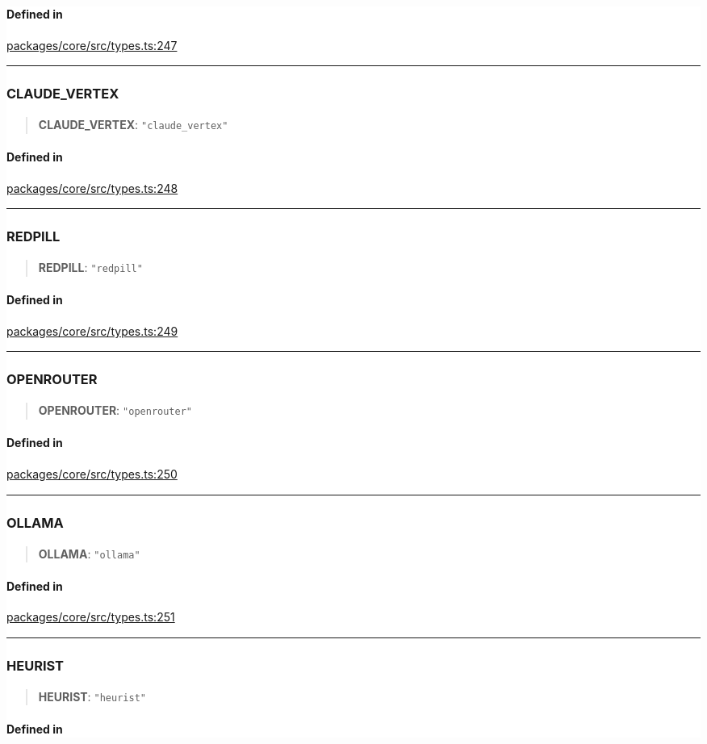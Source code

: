 #### Defined in

[packages/core/src/types.ts:247](https://github.com/JoeyKhd/eliza/blob/main/packages/core/src/types.ts#L247)

***

### CLAUDE\_VERTEX

> **CLAUDE\_VERTEX**: `"claude_vertex"`

#### Defined in

[packages/core/src/types.ts:248](https://github.com/JoeyKhd/eliza/blob/main/packages/core/src/types.ts#L248)

***

### REDPILL

> **REDPILL**: `"redpill"`

#### Defined in

[packages/core/src/types.ts:249](https://github.com/JoeyKhd/eliza/blob/main/packages/core/src/types.ts#L249)

***

### OPENROUTER

> **OPENROUTER**: `"openrouter"`

#### Defined in

[packages/core/src/types.ts:250](https://github.com/JoeyKhd/eliza/blob/main/packages/core/src/types.ts#L250)

***

### OLLAMA

> **OLLAMA**: `"ollama"`

#### Defined in

[packages/core/src/types.ts:251](https://github.com/JoeyKhd/eliza/blob/main/packages/core/src/types.ts#L251)

***

### HEURIST

> **HEURIST**: `"heurist"`

#### Defined in
